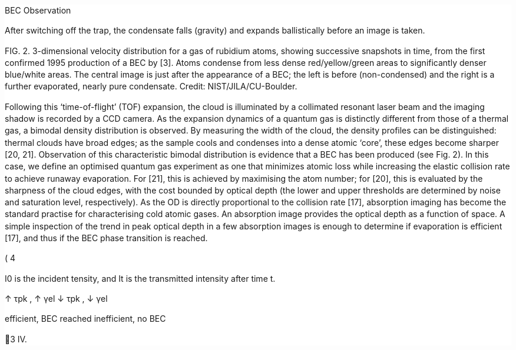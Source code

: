 BEC Observation

After switching off the trap, the condensate falls (gravity) and expands ballistically before an image is taken.

FIG. 2. 3-dimensional velocity distribution for a gas of rubidium atoms, showing successive snapshots in time, from
the first confirmed 1995 production of a BEC by [3]. Atoms
condense from less dense red/yellow/green areas to significantly denser blue/white areas. The central image is just after
the appearance of a BEC; the left is before (non-condensed)
and the right is a further evaporated, nearly pure condensate.
Credit: NIST/JILA/CU-Boulder.

Following this ‘time-of-flight’ (TOF) expansion, the cloud
is illuminated by a collimated resonant laser beam and
the imaging shadow is recorded by a CCD camera. As
the expansion dynamics of a quantum gas is distinctly
different from those of a thermal gas, a bimodal density distribution is observed. By measuring the width
of the cloud, the density profiles can be distinguished:
thermal clouds have broad edges; as the sample cools
and condenses into a dense atomic ‘core’, these edges become sharper [20, 21]. Observation of this characteristic
bimodal distribution is evidence that a BEC has been
produced (see Fig. 2).
In this case, we define an optimised quantum gas experiment as one that minimizes atomic loss while increasing the elastic collision rate to achieve runaway evaporation. For [21], this is achieved by maximising the atom
number; for [20], this is evaluated by the sharpness of
the cloud edges, with the cost bounded by optical depth
(the lower and upper thresholds are determined by noise
and saturation level, respectively). As the OD is directly
proportional to the collision rate [17], absorption imaging
has become the standard practise for characterising cold
atomic gases. An absorption image provides the optical
depth as a function of space. A simple inspection of the
trend in peak optical depth in a few absorption images is
enough to determine if evaporation is efficient [17], and
thus if the BEC phase transition is reached.

(
4

I0 is the incident tensity, and It is the transmitted intensity after
time t.

↑ τpk , ↑ γel
↓ τpk , ↓ γel

efficient, BEC reached
inefficient, no BEC

3
IV.
